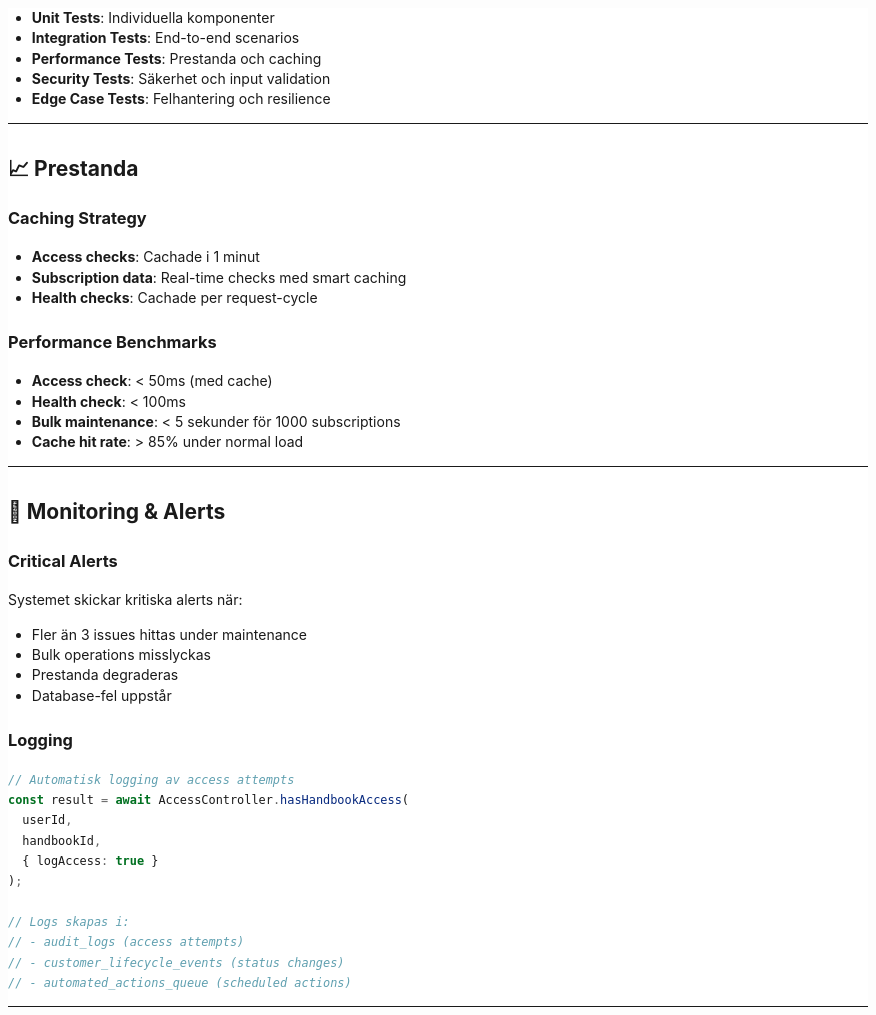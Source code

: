 - **Unit Tests**: Individuella komponenter
- **Integration Tests**: End-to-end scenarios
- **Performance Tests**: Prestanda och caching
- **Security Tests**: Säkerhet och input validation
- **Edge Case Tests**: Felhantering och resilience

---

## 📈 **Prestanda**

### **Caching Strategy**

- **Access checks**: Cachade i 1 minut
- **Subscription data**: Real-time checks med smart caching
- **Health checks**: Cachade per request-cycle

### **Performance Benchmarks**

- **Access check**: < 50ms (med cache)
- **Health check**: < 100ms
- **Bulk maintenance**: < 5 sekunder för 1000 subscriptions
- **Cache hit rate**: > 85% under normal load

---

## 🚨 **Monitoring & Alerts**

### **Critical Alerts**

Systemet skickar kritiska alerts när:
- Fler än 3 issues hittas under maintenance
- Bulk operations misslyckas
- Prestanda degraderas
- Database-fel uppstår

### **Logging**

```typescript
// Automatisk logging av access attempts
const result = await AccessController.hasHandbookAccess(
  userId, 
  handbookId, 
  { logAccess: true }
);

// Logs skapas i:
// - audit_logs (access attempts)
// - customer_lifecycle_events (status changes)
// - automated_actions_queue (scheduled actions)
```

---
